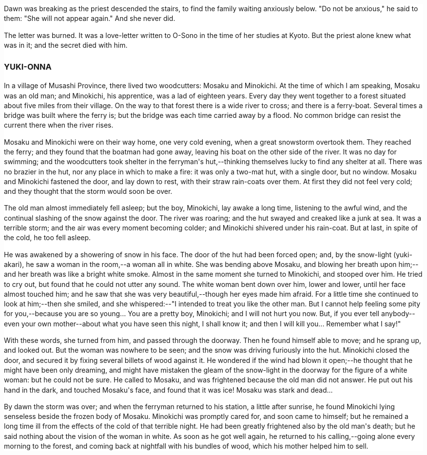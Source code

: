 Dawn was breaking as the priest descended the stairs, to find the family waiting anxiously below. "Do not be anxious," he said to them: "She will not appear again." And she never did.

The letter was burned. It was a love-letter written to O-Sono in the time of her studies at Kyoto. But the priest alone knew what was in it; and the secret died with him.


###  YUKI-ONNA

In a village of Musashi Province, there lived two woodcutters: Mosaku and Minokichi. At the time of which I am speaking, Mosaku was an old man; and Minokichi, his apprentice, was a lad of eighteen years. Every day they went together to a forest situated about five miles from their village. On the way to that forest there is a wide river to cross; and there is a ferry-boat. Several times a bridge was built where the ferry is; but the bridge was each time carried away by a flood. No common bridge can resist the current there when the river rises.

Mosaku and Minokichi were on their way home, one very cold evening, when a great snowstorm overtook them. They reached the ferry; and they found that the boatman had gone away, leaving his boat on the other side of the river. It was no day for swimming; and the woodcutters took shelter in the ferryman's hut,--thinking themselves lucky to find any shelter at all. There was no brazier in the hut, nor any place in which to make a fire: it was only a two-mat  hut, with a single door, but no window. Mosaku and Minokichi fastened the door, and lay down to rest, with their straw rain-coats over them. At first they did not feel very cold; and they thought that the storm would soon be over.

The old man almost immediately fell asleep; but the boy, Minokichi, lay awake a long time, listening to the awful wind, and the continual slashing of the snow against the door. The river was roaring; and the hut swayed and creaked like a junk at sea. It was a terrible storm; and the air was every moment becoming colder; and Minokichi shivered under his rain-coat. But at last, in spite of the cold, he too fell asleep.

He was awakened by a showering of snow in his face. The door of the hut had been forced open; and, by the snow-light (yuki-akari), he saw a woman in the room,--a woman all in white. She was bending above Mosaku, and blowing her breath upon him;--and her breath was like a bright white smoke. Almost in the same moment she turned to Minokichi, and stooped over him. He tried to cry out, but found that he could not utter any sound. The white woman bent down over him, lower and lower, until her face almost touched him; and he saw that she was very beautiful,--though her eyes made him afraid. For a little time she continued to look at him;--then she smiled, and she whispered:--"I intended to treat you like the other man. But I cannot help feeling some pity for you,--because you are so young... You are a pretty boy, Minokichi; and I will not hurt you now. But, if you ever tell anybody--even your own mother--about what you have seen this night, I shall know it; and then I will kill you... Remember what I say!"

With these words, she turned from him, and passed through the doorway. Then he found himself able to move; and he sprang up, and looked out. But the woman was nowhere to be seen; and the snow was driving furiously into the hut. Minokichi closed the door, and secured it by fixing several billets of wood against it. He wondered if the wind had blown it open;--he thought that he might have been only dreaming, and might have mistaken the gleam of the snow-light in the doorway for the figure of a white woman: but he could not be sure. He called to Mosaku, and was frightened because the old man did not answer. He put out his hand in the dark, and touched Mosaku's face, and found that it was ice! Mosaku was stark and dead...

By dawn the storm was over; and when the ferryman returned to his station, a little after sunrise, he found Minokichi lying senseless beside the frozen body of Mosaku. Minokichi was promptly cared for, and soon came to himself; but he remained a long time ill from the effects of the cold of that terrible night. He had been greatly frightened also by the old man's death; but he said nothing about the vision of the woman in white. As soon as he got well again, he returned to his calling,--going alone every morning to the forest, and coming back at nightfall with his bundles of wood, which his mother helped him to sell.
